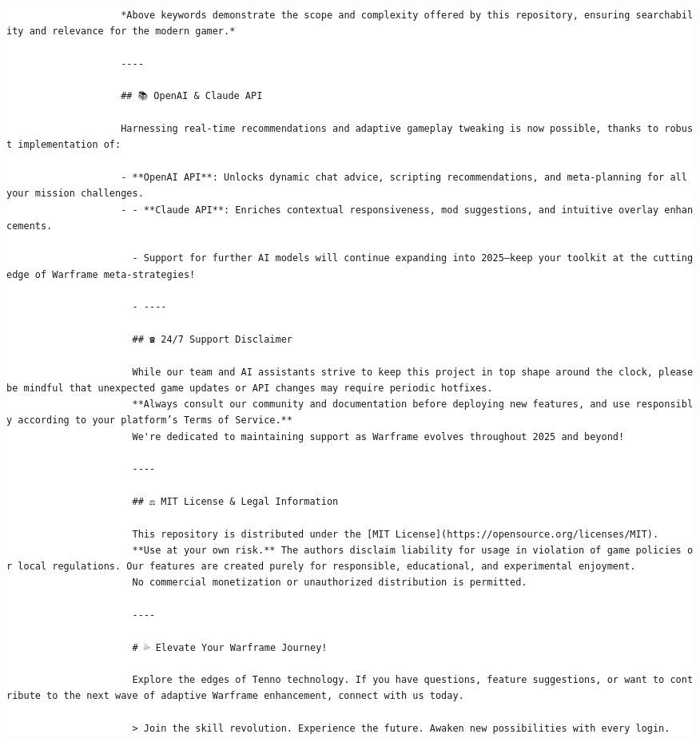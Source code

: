                         *Above keywords demonstrate the scope and complexity offered by this repository, ensuring searchability and relevance for the modern gamer.*

                        ----

                        ## 📚 OpenAI & Claude API

                        Harnessing real-time recommendations and adaptive gameplay tweaking is now possible, thanks to robust implementation of:

                        - **OpenAI API**: Unlocks dynamic chat advice, scripting recommendations, and meta-planning for all your mission challenges.
                        - - **Claude API**: Enriches contextual responsiveness, mod suggestions, and intuitive overlay enhancements.
                         
                          - Support for further AI models will continue expanding into 2025—keep your toolkit at the cutting edge of Warframe meta-strategies!
                         
                          - ----

                          ## ☎️ 24/7 Support Disclaimer

                          While our team and AI assistants strive to keep this project in top shape around the clock, please be mindful that unexpected game updates or API changes may require periodic hotfixes.
                          **Always consult our community and documentation before deploying new features, and use responsibly according to your platform’s Terms of Service.**
                          We're dedicated to maintaining support as Warframe evolves throughout 2025 and beyond!

                          ----

                          ## ⚖️ MIT License & Legal Information

                          This repository is distributed under the [MIT License](https://opensource.org/licenses/MIT).
                          **Use at your own risk.** The authors disclaim liability for usage in violation of game policies or local regulations. Our features are created purely for responsible, educational, and experimental enjoyment.
                          No commercial monetization or unauthorized distribution is permitted.

                          ----

                          # 💦 Elevate Your Warframe Journey!

                          Explore the edges of Tenno technology. If you have questions, feature suggestions, or want to contribute to the next wave of adaptive Warframe enhancement, connect with us today.

                          > Join the skill revolution. Experience the future. Awaken new possibilities with every login.
